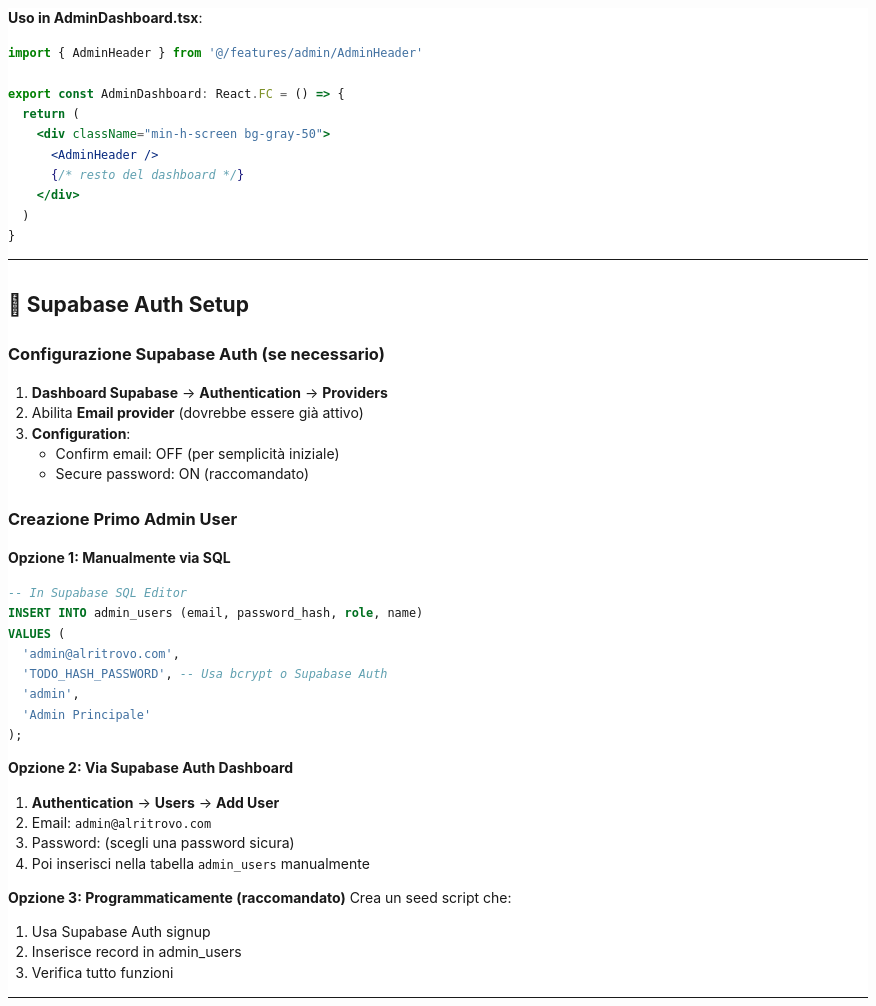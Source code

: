 **Uso in AdminDashboard.tsx**:
```jsx
import { AdminHeader } from '@/features/admin/AdminHeader'

export const AdminDashboard: React.FC = () => {
  return (
    <div className="min-h-screen bg-gray-50">
      <AdminHeader />
      {/* resto del dashboard */}
    </div>
  )
}
```

---

## 🔐 Supabase Auth Setup

### Configurazione Supabase Auth (se necessario)

1. **Dashboard Supabase** → **Authentication** → **Providers**
2. Abilita **Email provider** (dovrebbe essere già attivo)
3. **Configuration**:
   - Confirm email: OFF (per semplicità iniziale)
   - Secure password: ON (raccomandato)

### Creazione Primo Admin User

**Opzione 1: Manualmente via SQL**
```sql
-- In Supabase SQL Editor
INSERT INTO admin_users (email, password_hash, role, name)
VALUES (
  'admin@alritrovo.com',
  'TODO_HASH_PASSWORD', -- Usa bcrypt o Supabase Auth
  'admin',
  'Admin Principale'
);
```

**Opzione 2: Via Supabase Auth Dashboard**
1. **Authentication** → **Users** → **Add User**
2. Email: `admin@alritrovo.com`
3. Password: (scegli una password sicura)
4. Poi inserisci nella tabella `admin_users` manualmente

**Opzione 3: Programmaticamente (raccomandato)**
Crea un seed script che:
1. Usa Supabase Auth signup
2. Inserisce record in admin_users
3. Verifica tutto funzioni

---
